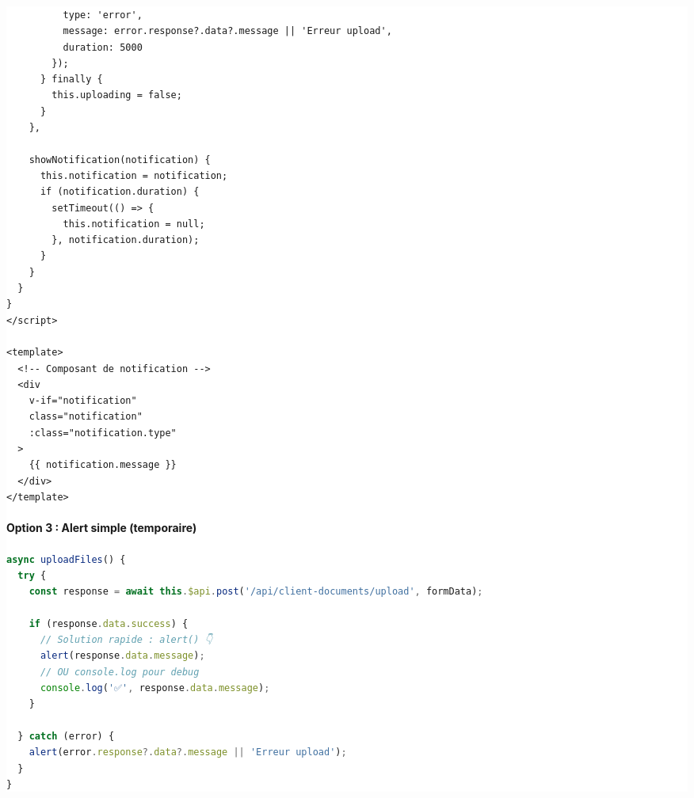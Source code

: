 ```vue
          type: 'error', 
          message: error.response?.data?.message || 'Erreur upload',
          duration: 5000
        });
      } finally {
        this.uploading = false;
      }
    },
    
    showNotification(notification) {
      this.notification = notification;
      if (notification.duration) {
        setTimeout(() => {
          this.notification = null;
        }, notification.duration);
      }
    }
  }
}
</script>

<template>
  <!-- Composant de notification -->
  <div 
    v-if="notification" 
    class="notification"
    :class="notification.type"
  >
    {{ notification.message }}
  </div>
</template>
```

#### **Option 3 : Alert simple (temporaire)**
```javascript
async uploadFiles() {
  try {
    const response = await this.$api.post('/api/client-documents/upload', formData);
    
    if (response.data.success) {
      // Solution rapide : alert() 👇
      alert(response.data.message);
      // OU console.log pour debug
      console.log('✅', response.data.message);
    }
    
  } catch (error) {
    alert(error.response?.data?.message || 'Erreur upload');
  }
}
```
